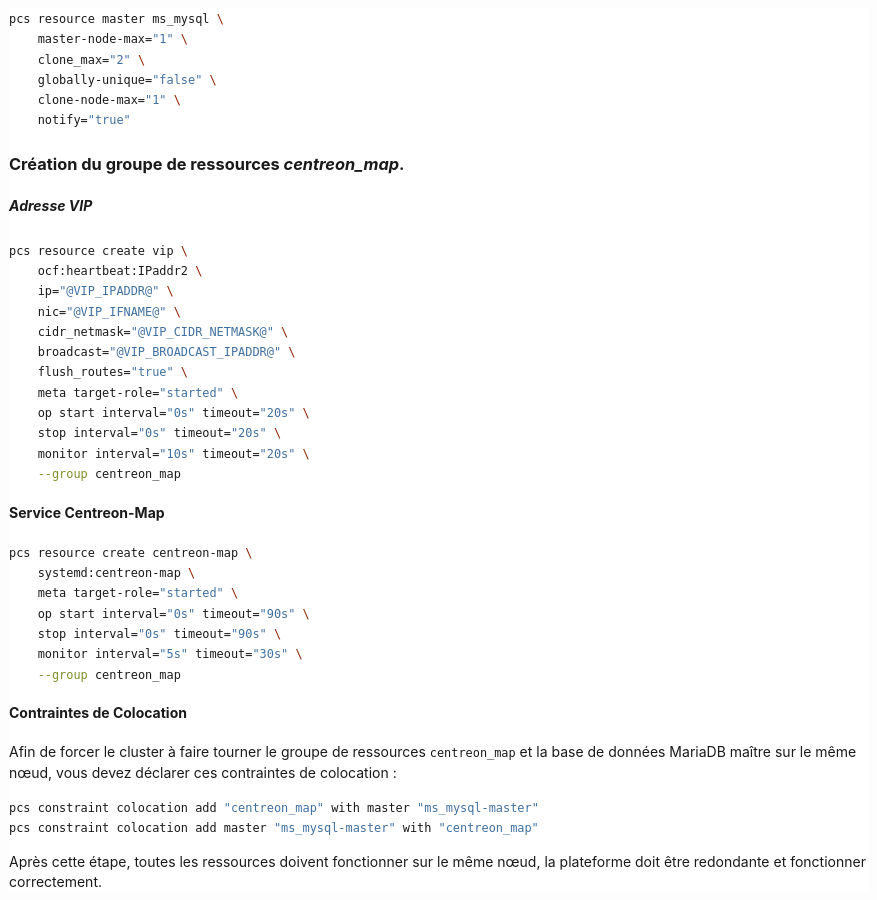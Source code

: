 

```bash
pcs resource master ms_mysql \
	master-node-max="1" \
	clone_max="2" \
	globally-unique="false" \
	clone-node-max="1" \
	notify="true"
```



### Création du groupe de ressources *centreon_map*.

##### Adresse VIP

```bash
pcs resource create vip \
	ocf:heartbeat:IPaddr2 \
	ip="@VIP_IPADDR@" \
	nic="@VIP_IFNAME@" \
	cidr_netmask="@VIP_CIDR_NETMASK@" \
	broadcast="@VIP_BROADCAST_IPADDR@" \
	flush_routes="true" \
	meta target-role="started" \
	op start interval="0s" timeout="20s" \
	stop interval="0s" timeout="20s" \
	monitor interval="10s" timeout="20s" \
	--group centreon_map
```

#### Service Centreon-Map

```bash
pcs resource create centreon-map \
	systemd:centreon-map \
	meta target-role="started" \
	op start interval="0s" timeout="90s" \
	stop interval="0s" timeout="90s" \
	monitor interval="5s" timeout="30s" \
	--group centreon_map
```

#### Contraintes de Colocation

Afin de forcer le cluster à faire tourner le groupe de ressources `centreon_map` et la base de données MariaDB maître sur le même nœud, vous devez déclarer ces contraintes de colocation :

```bash
pcs constraint colocation add "centreon_map" with master "ms_mysql-master"
pcs constraint colocation add master "ms_mysql-master" with "centreon_map"
```

Après cette étape, toutes les ressources doivent fonctionner sur le même nœud, la plateforme doit être redondante et fonctionner correctement.
